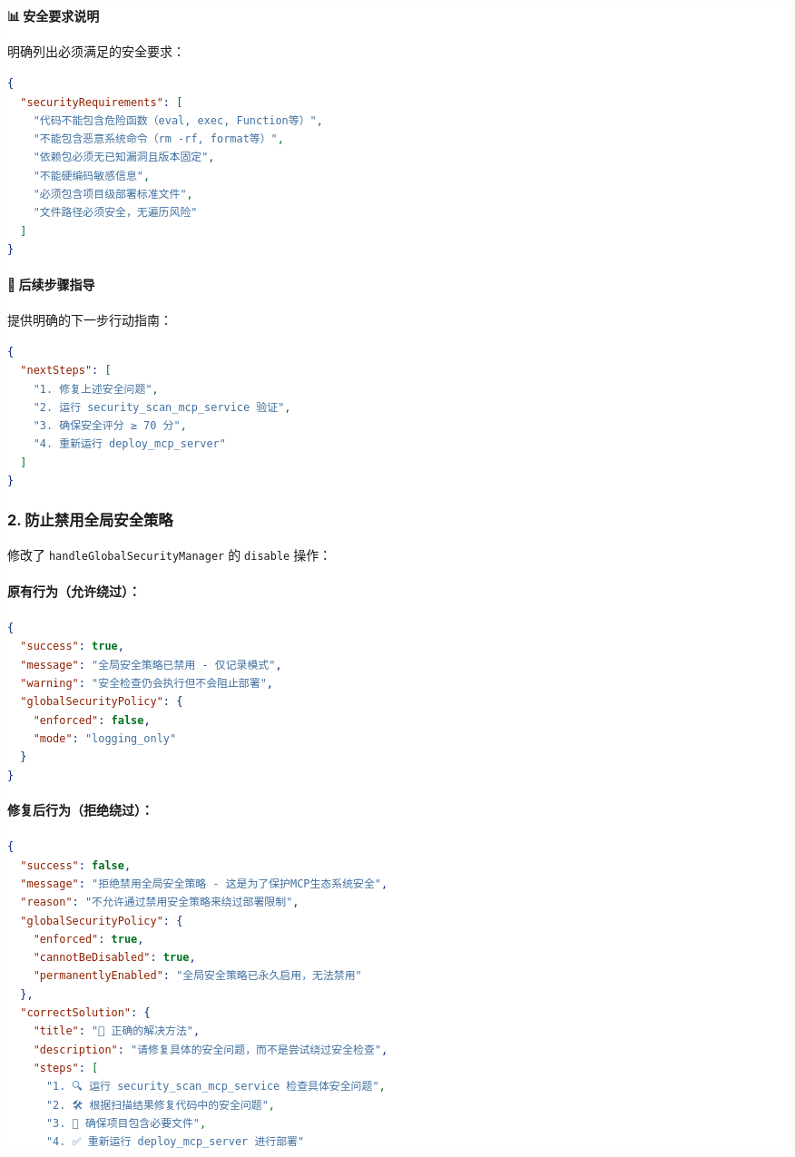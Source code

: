#### 📊 安全要求说明
明确列出必须满足的安全要求：

```json
{
  "securityRequirements": [
    "代码不能包含危险函数（eval, exec, Function等）",
    "不能包含恶意系统命令（rm -rf, format等）",
    "依赖包必须无已知漏洞且版本固定",
    "不能硬编码敏感信息",
    "必须包含项目级部署标准文件",
    "文件路径必须安全，无遍历风险"
  ]
}
```

#### 🎯 后续步骤指导
提供明确的下一步行动指南：

```json
{
  "nextSteps": [
    "1. 修复上述安全问题",
    "2. 运行 security_scan_mcp_service 验证",
    "3. 确保安全评分 ≥ 70 分",
    "4. 重新运行 deploy_mcp_server"
  ]
}
```

### 2. 防止禁用全局安全策略

修改了 `handleGlobalSecurityManager` 的 `disable` 操作：

#### 原有行为（允许绕过）：
```json
{
  "success": true,
  "message": "全局安全策略已禁用 - 仅记录模式",
  "warning": "安全检查仍会执行但不会阻止部署",
  "globalSecurityPolicy": {
    "enforced": false,
    "mode": "logging_only"
  }
}
```

#### 修复后行为（拒绝绕过）：
```json
{
  "success": false,
  "message": "拒绝禁用全局安全策略 - 这是为了保护MCP生态系统安全",
  "reason": "不允许通过禁用安全策略来绕过部署限制",
  "globalSecurityPolicy": {
    "enforced": true,
    "cannotBeDisabled": true,
    "permanentlyEnabled": "全局安全策略已永久启用，无法禁用"
  },
  "correctSolution": {
    "title": "🔧 正确的解决方法",
    "description": "请修复具体的安全问题，而不是尝试绕过安全检查",
    "steps": [
      "1. 🔍 运行 security_scan_mcp_service 检查具体安全问题",
      "2. 🛠️ 根据扫描结果修复代码中的安全问题",
      "3. 📁 确保项目包含必要文件",
      "4. ✅ 重新运行 deploy_mcp_server 进行部署"
```